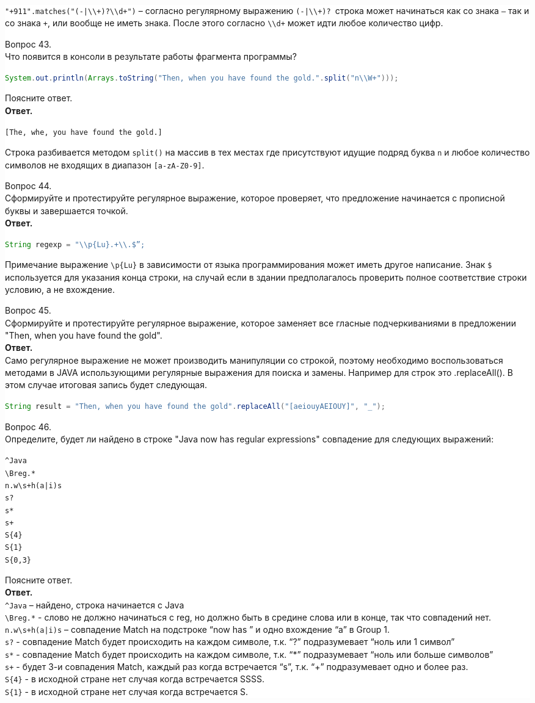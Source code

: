 `"+911".matches("(-|\\+)?\\d+")` – согласно регулярному выражению `(-|\\+)? `строка может начинаться как со знака `–` так и со знака `+`, или вообще не иметь знака. После этого согласно `\\d+` может идти любое количество цифр.  

Вопрос 43.  
Что появится в консоли в результате работы фрагмента программы? 
```java
System.out.println(Arrays.toString("Then, when you have found the gold.".split("n\\W+")));
```
Поясните ответ.  
**Ответ.** 
```
[The, whe, you have found the gold.]
```
Строка разбивается методом `split()` на массив в тех местах где присутствуют идущие подряд буква `n` и любое количество символов не входящих в диапазон `[a-zA-Z0-9]`.

Вопрос 44.  
Сформируйте и протестируйте регулярное выражение, которое проверяет, что предложение начинается с прописной буквы и завершается точкой.  
**Ответ.**
```java
String regexp = "\\p{Lu}.+\\.$”;
```
Примечание выражение `\p{Lu}` в зависимости от языка программирования может иметь другое написание. Знак `$` используется для указания конца строки, на случай если в здании предполагалось проверить полное соответствие строки условию, а не вхождение.

Вопрос 45.   
Сформируйте и протестируйте регулярное выражение, которое заменяет все гласные подчеркиваниями в предложении "Then, when you have found the gold".  
**Ответ.**  
Само регулярное выражение не может производить манипуляции со строкой, поэтому необходимо воспользоваться методами в JAVA использующими регулярные выражения для поиска и замены. Например для строк это .replaceAll(). В этом случае итоговая запись будет следующая.
```java
String result = "Then, when you have found the gold".replaceAll("[aeiouyAEIOUY]", "_");
```

Вопрос 46.  
Определите, будет ли найдено в строке "Java now has regular expressions" совпадение для следующих выражений:
```
^Java
\Breg.*
n.w\s+h(a|i)s
s?
s*
s+
S{4}
S{1}
S{0,3}
```
Поясните ответ.  
**Ответ.**   
`^Java` – найдено, строка начинается с Java  
`\Breg.*` - слово не должно начинаться с reg, но должно быть в средине слова или в конце, так что совпадений нет.  
`n.w\s+h(a|i)s` – совпадение Match на подстроке “now has ” и одно вхождение “а” в Group 1.  
`s?` - совпадение Match будет происходить на каждом символе, т.к. “?” подразумевает “ноль или 1 символ”  
`s*` - совпадение Match будет происходить на каждом символе, т.к. “*” подразумевает “ноль или больше символов”  
`s+` - будет 3-и совпадения Match, каждый раз когда встречается “s”, т.к. “+” подразумевает одно и более раз.  
`S{4}` - в исходной стране нет случая когда встречается SSSS.  
`S{1}` - в исходной стране нет случая когда встречается S.  